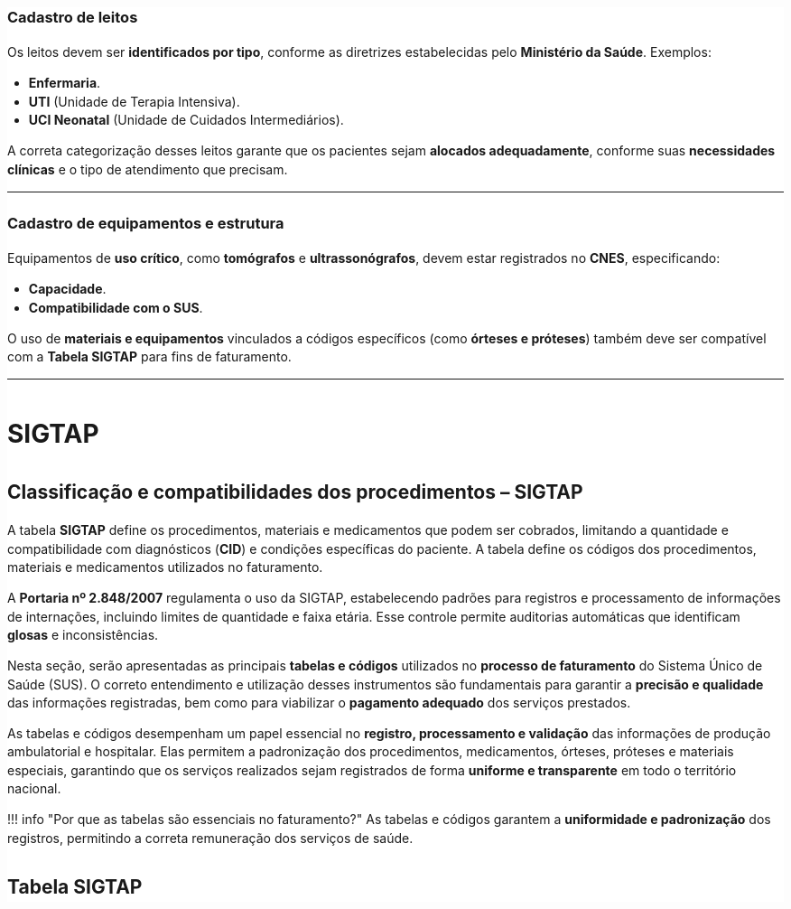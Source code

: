 
### Cadastro de leitos
Os leitos devem ser **identificados por tipo**, conforme as diretrizes estabelecidas pelo **Ministério da Saúde**. Exemplos:

- **Enfermaria**.
- **UTI** (Unidade de Terapia Intensiva).
- **UCI Neonatal** (Unidade de Cuidados Intermediários).

A correta categorização desses leitos garante que os pacientes sejam **alocados adequadamente**, conforme suas **necessidades clínicas** e o tipo de atendimento que precisam.

---

### Cadastro de equipamentos e estrutura
Equipamentos de **uso crítico**, como **tomógrafos** e **ultrassonógrafos**, devem estar registrados no **CNES**, especificando:
- **Capacidade**.
- **Compatibilidade com o SUS**.

O uso de **materiais e equipamentos** vinculados a códigos específicos (como **órteses e próteses**) também deve ser compatível com a **Tabela SIGTAP** para fins de faturamento.

---

# SIGTAP

## Classificação e compatibilidades dos procedimentos – SIGTAP
A tabela **SIGTAP** define os procedimentos, materiais e medicamentos que podem ser cobrados, limitando a quantidade e compatibilidade com diagnósticos (**CID**) e condições específicas do paciente. A tabela define os códigos dos procedimentos, materiais e medicamentos utilizados no faturamento.

A **Portaria nº 2.848/2007** regulamenta o uso da SIGTAP, estabelecendo padrões para registros e processamento de informações de internações, incluindo limites de quantidade e faixa etária. Esse controle permite auditorias automáticas que identificam **glosas** e inconsistências.


Nesta seção, serão apresentadas as principais **tabelas e códigos** utilizados no **processo de faturamento** do Sistema Único de Saúde (SUS). O correto entendimento e utilização desses instrumentos são fundamentais para garantir a **precisão e qualidade** das informações registradas, bem como para viabilizar o **pagamento adequado** dos serviços prestados.

As tabelas e códigos desempenham um papel essencial no **registro, processamento e validação** das informações de produção ambulatorial e hospitalar. Elas permitem a padronização dos procedimentos, medicamentos, órteses, próteses e materiais especiais, garantindo que os serviços realizados sejam registrados de forma **uniforme e transparente** em todo o território nacional.

!!! info "Por que as tabelas são essenciais no faturamento?"
    As tabelas e códigos garantem a **uniformidade e padronização** dos registros, permitindo a correta remuneração dos serviços de saúde.
  

## Tabela SIGTAP
